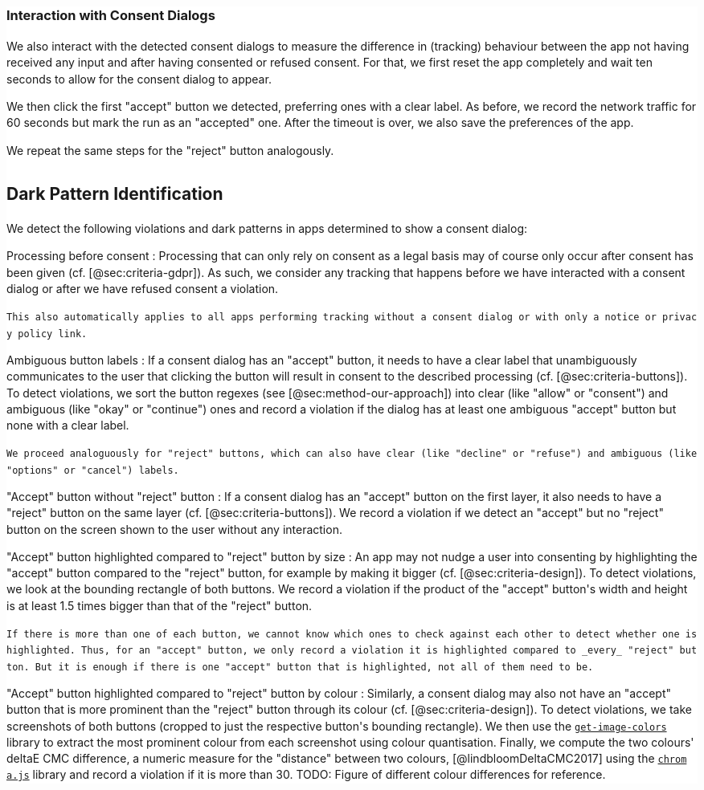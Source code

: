 ### Interaction with Consent Dialogs

We also interact with the detected consent dialogs to measure the difference in (tracking) behaviour between the app not having received any input and after having consented or refused consent. For that, we first reset the app completely and wait ten seconds to allow for the consent dialog to appear.

We then click the first "accept" button we detected, preferring ones with a clear label. As before, we record the network traffic for 60 seconds but mark the run as an "accepted" one. After the timeout is over, we also save the preferences of the app.

We repeat the same steps for the "reject" button analogously.

## Dark Pattern Identification

We detect the following violations and dark patterns in apps determined to show a consent dialog:

Processing before consent
:   Processing that can only rely on consent as a legal basis may of course only occur after consent has been given (cf. [@sec:criteria-gdpr]). As such, we consider any tracking that happens before we have interacted with a consent dialog or after we have refused consent a violation.

    This also automatically applies to all apps performing tracking without a consent dialog or with only a notice or privacy policy link.

Ambiguous button labels
:   If a consent dialog has an "accept" button, it needs to have a clear label that unambiguously communicates to the user that clicking the button will result in consent to the described processing (cf. [@sec:criteria-buttons]). To detect violations, we sort the button regexes (see [@sec:method-our-approach]) into clear (like "allow" or "consent") and ambiguous (like "okay" or "continue") ones and record a violation if the dialog has at least one ambiguous "accept" button but none with a clear label.

    We proceed analoguously for "reject" buttons, which can also have clear (like "decline" or "refuse") and ambiguous (like "options" or "cancel") labels.

"Accept" button without "reject" button
:   If a consent dialog has an "accept" button on the first layer, it also needs to have a "reject" button on the same layer (cf. [@sec:criteria-buttons]). We record a violation if we detect an "accept" but no "reject" button on the screen shown to the user without any interaction.

"Accept" button highlighted compared to "reject" button by size
:   An app may not nudge a user into consenting by highlighting the "accept" button compared to the "reject" button, for example by making it bigger (cf. [@sec:criteria-design]). To detect violations, we look at the bounding rectangle of both buttons. We record a violation if the product of the "accept" button's width and height is at least 1.5 times bigger than that of the "reject" button. 

    If there is more than one of each button, we cannot know which ones to check against each other to detect whether one is highlighted. Thus, for an "accept" button, we only record a violation it is highlighted compared to _every_ "reject" button. But it is enough if there is one "accept" button that is highlighted, not all of them need to be.

"Accept" button highlighted compared to "reject" button by colour
:   Similarly, a consent dialog may also not have an "accept" button that is more prominent than the "reject" button through its colour (cf. [@sec:criteria-design]). To detect violations, we take screenshots of both buttons (cropped to just the respective button's bounding rectangle). We then use the [`get-image-colors`](https://github.com/colorjs/get-image-colors) library to extract the most prominent colour from each screenshot using colour quantisation. Finally, we compute the two colours' deltaE CMC difference, a numeric measure for the "distance" between two colours, [@lindbloomDeltaCMC2017] using the [`chroma.js`](https://vis4.net/chromajs/) library and record a violation if it is more than 30. TODO: Figure of different colour differences for reference.
